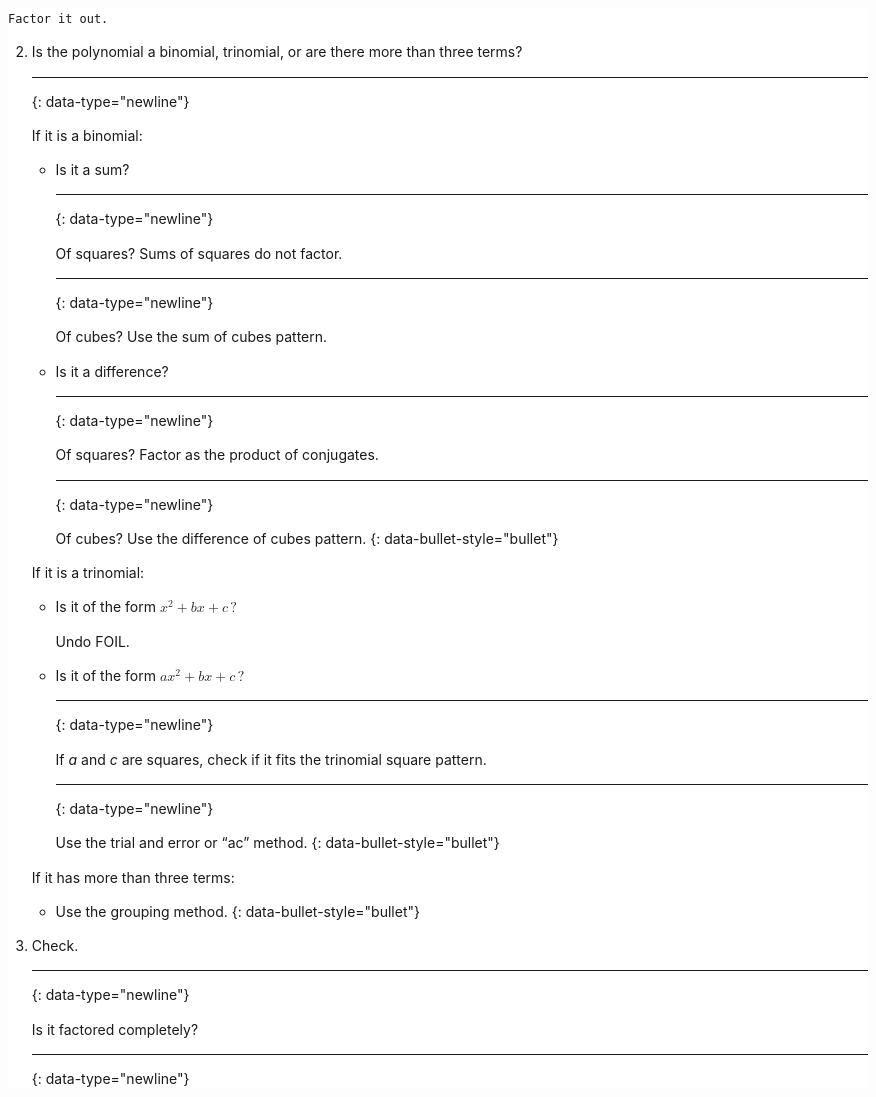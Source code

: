     Factor it out.
2.  Is the polynomial a binomial, trinomial, or are there more than three terms?
    * * *
    {: data-type="newline"}
    
    If it is a binomial:
    * Is it a sum?
      * * *
      {: data-type="newline"}
      
      Of squares? Sums of squares do not factor.
      * * *
      {: data-type="newline"}
      
      Of cubes? Use the sum of cubes pattern.
    * Is it a difference?
      * * *
      {: data-type="newline"}
      
      Of squares? Factor as the product of conjugates.
      * * *
      {: data-type="newline"}
      
      Of cubes? Use the difference of cubes pattern.
    {: data-bullet-style="bullet"}
    
    If it is a trinomial:
    * Is it of the form
      <math xmlns="http://www.w3.org/1998/Math/MathML"><mrow><msup><mi>x</mi><mn>2</mn></msup><mo>+</mo><mi>b</mi><mi>x</mi><mo>+</mo><mi>c</mi><mo>?</mo></mrow></math>
      
      Undo FOIL.
    * Is it of the form
      <math xmlns="http://www.w3.org/1998/Math/MathML"><mrow><mi>a</mi><msup><mi>x</mi><mn>2</mn></msup><mo>+</mo><mi>b</mi><mi>x</mi><mo>+</mo><mi>c</mi><mo>?</mo></mrow></math>
      
      * * *
      {: data-type="newline"}
      
      If *a* and *c* are squares, check if it fits the trinomial square pattern.
      * * *
      {: data-type="newline"}
      
      Use the trial and error or “ac” method.
    {: data-bullet-style="bullet"}
    
    If it has more than three terms:
    * Use the grouping method.
    {: data-bullet-style="bullet"}

3.  Check.
    * * *
    {: data-type="newline"}
    
    Is it factored completely?
    * * *
    {: data-type="newline"}
    